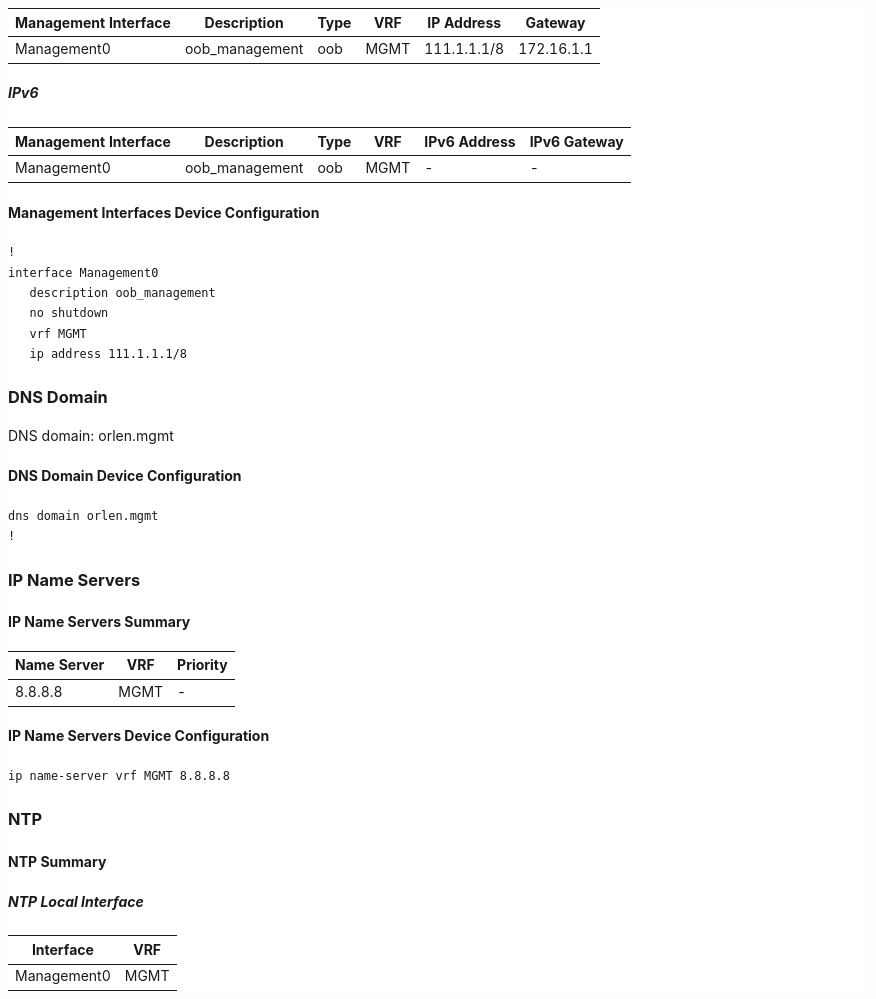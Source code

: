 | Management Interface | Description | Type | VRF | IP Address | Gateway |
| -------------------- | ----------- | ---- | --- | ---------- | ------- |
| Management0 | oob_management | oob | MGMT | 111.1.1.1/8 | 172.16.1.1 |

##### IPv6

| Management Interface | Description | Type | VRF | IPv6 Address | IPv6 Gateway |
| -------------------- | ----------- | ---- | --- | ------------ | ------------ |
| Management0 | oob_management | oob | MGMT | - | - |

#### Management Interfaces Device Configuration

```eos
!
interface Management0
   description oob_management
   no shutdown
   vrf MGMT
   ip address 111.1.1.1/8
```

### DNS Domain

DNS domain: orlen.mgmt

#### DNS Domain Device Configuration

```eos
dns domain orlen.mgmt
!
```

### IP Name Servers

#### IP Name Servers Summary

| Name Server | VRF | Priority |
| ----------- | --- | -------- |
| 8.8.8.8 | MGMT | - |

#### IP Name Servers Device Configuration

```eos
ip name-server vrf MGMT 8.8.8.8
```

### NTP

#### NTP Summary

##### NTP Local Interface

| Interface | VRF |
| --------- | --- |
| Management0 | MGMT |
